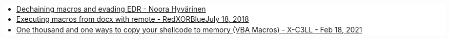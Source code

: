 * [Dechaining macros and evading EDR - Noora Hyvärinen](https://blog.f-secure.com/dechaining-macros-and-evading-edr/)
* [Executing macros from docx with remote - RedXORBlueJuly 18, 2018](http://blog.redxorblue.com/2018/07/executing-macros-from-docx-with-remote.html)
* [One thousand and one ways to copy your shellcode to memory (VBA Macros) - X-C3LL - Feb 18, 2021](https://adepts.of0x.cc/alternatives-copy-shellcode/)